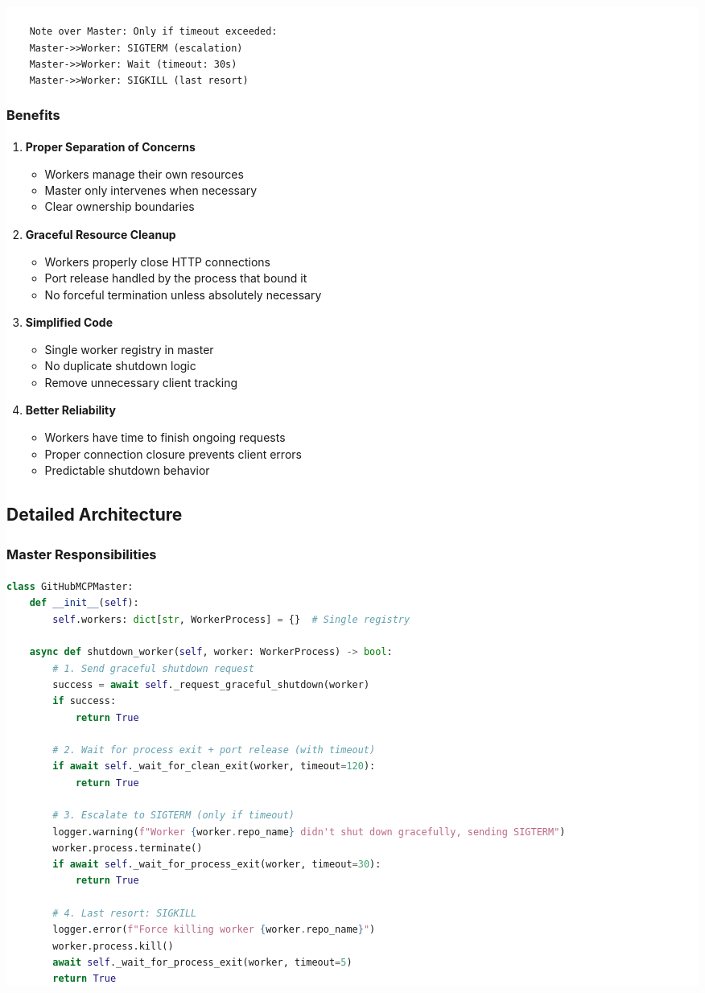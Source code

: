```mermaid
    
    Note over Master: Only if timeout exceeded:
    Master->>Worker: SIGTERM (escalation)
    Master->>Worker: Wait (timeout: 30s)
    Master->>Worker: SIGKILL (last resort)
```

### Benefits

1. **Proper Separation of Concerns**
   - Workers manage their own resources
   - Master only intervenes when necessary
   - Clear ownership boundaries

2. **Graceful Resource Cleanup**
   - Workers properly close HTTP connections
   - Port release handled by the process that bound it
   - No forceful termination unless absolutely necessary

3. **Simplified Code**
   - Single worker registry in master
   - No duplicate shutdown logic
   - Remove unnecessary client tracking

4. **Better Reliability**
   - Workers have time to finish ongoing requests
   - Proper connection closure prevents client errors
   - Predictable shutdown behavior

## Detailed Architecture

### Master Responsibilities
```python
class GitHubMCPMaster:
    def __init__(self):
        self.workers: dict[str, WorkerProcess] = {}  # Single registry
        
    async def shutdown_worker(self, worker: WorkerProcess) -> bool:
        # 1. Send graceful shutdown request
        success = await self._request_graceful_shutdown(worker)
        if success:
            return True
            
        # 2. Wait for process exit + port release (with timeout)
        if await self._wait_for_clean_exit(worker, timeout=120):
            return True
            
        # 3. Escalate to SIGTERM (only if timeout)
        logger.warning(f"Worker {worker.repo_name} didn't shut down gracefully, sending SIGTERM")
        worker.process.terminate()
        if await self._wait_for_process_exit(worker, timeout=30):
            return True
            
        # 4. Last resort: SIGKILL
        logger.error(f"Force killing worker {worker.repo_name}")
        worker.process.kill()
        await self._wait_for_process_exit(worker, timeout=5)
        return True
```
